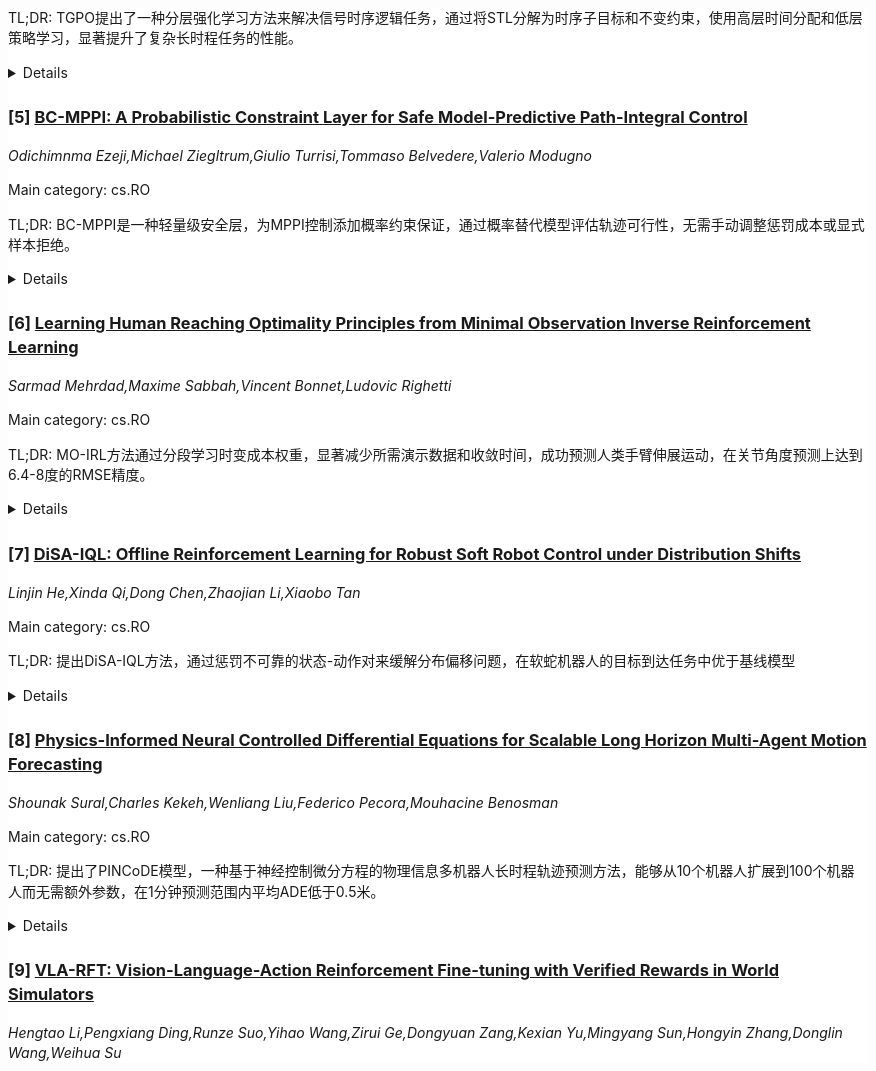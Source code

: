 TL;DR: TGPO提出了一种分层强化学习方法来解决信号时序逻辑任务，通过将STL分解为时序子目标和不变约束，使用高层时间分配和低层策略学习，显著提升了复杂长时程任务的性能。


<details><summary>Details</summary></details>


### [5] [BC-MPPI: A Probabilistic Constraint Layer for Safe Model-Predictive Path-Integral Control](https://arxiv.org/abs/2510.00272)
*Odichimnma Ezeji,Michael Ziegltrum,Giulio Turrisi,Tommaso Belvedere,Valerio Modugno*

Main category: cs.RO

TL;DR: BC-MPPI是一种轻量级安全层，为MPPI控制添加概率约束保证，通过概率替代模型评估轨迹可行性，无需手动调整惩罚成本或显式样本拒绝。


<details><summary>Details</summary></details>


### [6] [Learning Human Reaching Optimality Principles from Minimal Observation Inverse Reinforcement Learning](https://arxiv.org/abs/2510.00329)
*Sarmad Mehrdad,Maxime Sabbah,Vincent Bonnet,Ludovic Righetti*

Main category: cs.RO

TL;DR: MO-IRL方法通过分段学习时变成本权重，显著减少所需演示数据和收敛时间，成功预测人类手臂伸展运动，在关节角度预测上达到6.4-8度的RMSE精度。


<details><summary>Details</summary></details>


### [7] [DiSA-IQL: Offline Reinforcement Learning for Robust Soft Robot Control under Distribution Shifts](https://arxiv.org/abs/2510.00358)
*Linjin He,Xinda Qi,Dong Chen,Zhaojian Li,Xiaobo Tan*

Main category: cs.RO

TL;DR: 提出DiSA-IQL方法，通过惩罚不可靠的状态-动作对来缓解分布偏移问题，在软蛇机器人的目标到达任务中优于基线模型


<details><summary>Details</summary></details>


### [8] [Physics-Informed Neural Controlled Differential Equations for Scalable Long Horizon Multi-Agent Motion Forecasting](https://arxiv.org/abs/2510.00401)
*Shounak Sural,Charles Kekeh,Wenliang Liu,Federico Pecora,Mouhacine Benosman*

Main category: cs.RO

TL;DR: 提出了PINCoDE模型，一种基于神经控制微分方程的物理信息多机器人长时程轨迹预测方法，能够从10个机器人扩展到100个机器人而无需额外参数，在1分钟预测范围内平均ADE低于0.5米。


<details><summary>Details</summary></details>


### [9] [VLA-RFT: Vision-Language-Action Reinforcement Fine-tuning with Verified Rewards in World Simulators](https://arxiv.org/abs/2510.00406)
*Hengtao Li,Pengxiang Ding,Runze Suo,Yihao Wang,Zirui Ge,Dongyuan Zang,Kexian Yu,Mingyang Sun,Hongyin Zhang,Donglin Wang,Weihua Su*

